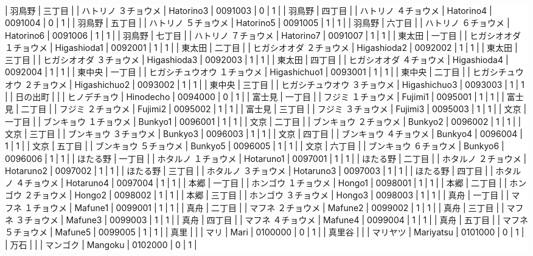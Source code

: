 | 羽鳥野 | 三丁目 |  | ハトリノ ３チョウメ  | Hatorino3 | 0091003 | 0 | 1 |
| 羽鳥野 | 四丁目 |  | ハトリノ ４チョウメ  | Hatorino4 | 0091004 | 0 | 1 |
| 羽鳥野 | 五丁目 |  | ハトリノ ５チョウメ  | Hatorino5 | 0091005 | 1 | 1 |
| 羽鳥野 | 六丁目 |  | ハトリノ ６チョウメ  | Hatorino6 | 0091006 | 1 | 1 |
| 羽鳥野 | 七丁目 |  | ハトリノ ７チョウメ  | Hatorino7 | 0091007 | 1 | 1 |
| 東太田 | 一丁目 |  | ヒガシオオダ １チョウメ  | Higashioda1 | 0092001 | 1 | 1 |
| 東太田 | 二丁目 |  | ヒガシオオダ ２チョウメ  | Higashioda2 | 0092002 | 1 | 1 |
| 東太田 | 三丁目 |  | ヒガシオオダ ３チョウメ  | Higashioda3 | 0092003 | 1 | 1 |
| 東太田 | 四丁目 |  | ヒガシオオダ ４チョウメ  | Higashioda4 | 0092004 | 1 | 1 |
| 東中央 | 一丁目 |  | ヒガシチュウオウ １チョウメ  | Higashichuo1 | 0093001 | 1 | 1 |
| 東中央 | 二丁目 |  | ヒガシチュウオウ ２チョウメ  | Higashichuo2 | 0093002 | 1 | 1 |
| 東中央 | 三丁目 |  | ヒガシチュウオウ ３チョウメ  | Higashichuo3 | 0093003 | 1 | 1 |
| 日の出町 |  |  | ヒノデチョウ   | Hinodecho | 0094000 | 0 | 1 |
| 富士見 | 一丁目 |  | フジミ １チョウメ  | Fujimi1 | 0095001 | 1 | 1 |
| 富士見 | 二丁目 |  | フジミ ２チョウメ  | Fujimi2 | 0095002 | 1 | 1 |
| 富士見 | 三丁目 |  | フジミ ３チョウメ  | Fujimi3 | 0095003 | 1 | 1 |
| 文京 | 一丁目 |  | ブンキョウ １チョウメ  | Bunkyo1 | 0096001 | 1 | 1 |
| 文京 | 二丁目 |  | ブンキョウ ２チョウメ  | Bunkyo2 | 0096002 | 1 | 1 |
| 文京 | 三丁目 |  | ブンキョウ ３チョウメ  | Bunkyo3 | 0096003 | 1 | 1 |
| 文京 | 四丁目 |  | ブンキョウ ４チョウメ  | Bunkyo4 | 0096004 | 1 | 1 |
| 文京 | 五丁目 |  | ブンキョウ ５チョウメ  | Bunkyo5 | 0096005 | 1 | 1 |
| 文京 | 六丁目 |  | ブンキョウ ６チョウメ  | Bunkyo6 | 0096006 | 1 | 1 |
| ほたる野 | 一丁目 |  | ホタルノ １チョウメ  | Hotaruno1 | 0097001 | 1 | 1 |
| ほたる野 | 二丁目 |  | ホタルノ ２チョウメ  | Hotaruno2 | 0097002 | 1 | 1 |
| ほたる野 | 三丁目 |  | ホタルノ ３チョウメ  | Hotaruno3 | 0097003 | 1 | 1 |
| ほたる野 | 四丁目 |  | ホタルノ ４チョウメ  | Hotaruno4 | 0097004 | 1 | 1 |
| 本郷 | 一丁目 |  | ホンゴウ １チョウメ  | Hongo1 | 0098001 | 1 | 1 |
| 本郷 | 二丁目 |  | ホンゴウ ２チョウメ  | Hongo2 | 0098002 | 1 | 1 |
| 本郷 | 三丁目 |  | ホンゴウ ３チョウメ  | Hongo3 | 0098003 | 1 | 1 |
| 真舟 | 一丁目 |  | マフネ １チョウメ  | Mafune1 | 0099001 | 1 | 1 |
| 真舟 | 二丁目 |  | マフネ ２チョウメ  | Mafune2 | 0099002 | 1 | 1 |
| 真舟 | 三丁目 |  | マフネ ３チョウメ  | Mafune3 | 0099003 | 1 | 1 |
| 真舟 | 四丁目 |  | マフネ ４チョウメ  | Mafune4 | 0099004 | 1 | 1 |
| 真舟 | 五丁目 |  | マフネ ５チョウメ  | Mafune5 | 0099005 | 1 | 1 |
| 真里 |  |  | マリ   | Mari | 0100000 | 0 | 1 |
| 真里谷 |  |  | マリヤツ   | Mariyatsu | 0101000 | 0 | 1 |
| 万石 |  |  | マンゴク   | Mangoku | 0102000 | 0 | 1 |
